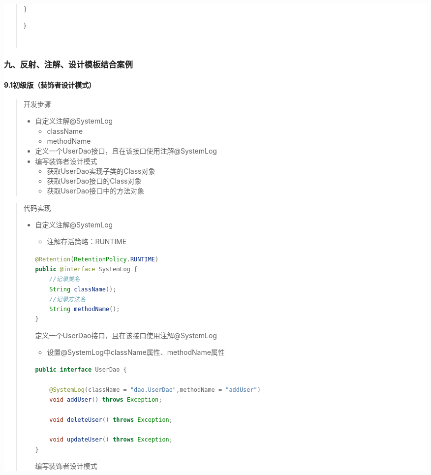 >     }
> }
> 
> ```
>
> 

### 九、反射、注解、设计模板结合案例

#### 9.1初级版（装饰者设计模式）

> 开发步骤
>
> * 自定义注解@SystemLog
>   * className
>   * methodName
> * 定义一个UserDao接口，且在该接口使用注解@SystemLog
> * 编写装饰者设计模式
>   * 获取UserDao实现子类的Class对象
>   * 获取UserDao接口的Class对象
>   * 获取UserDao接口中的方法对象

> 代码实现
>
> * 自定义注解@SystemLog
>
>   * 注解存活策略：RUNTIME
>
>   ```java
>   @Retention(RetentionPolicy.RUNTIME)
>   public @interface SystemLog {
>       //记录类名
>       String className();
>       //记录方法名
>       String methodName();
>   }
>   
>   ```
>
>   定义一个UserDao接口，且在该接口使用注解@SystemLog
>
>   * 设置@SystemLog中className属性、methodName属性
>
>   ```java
>   public interface UserDao {
>   
>       @SystemLog(className = "dao.UserDao",methodName = "addUser")
>       void addUser() throws Exception;
>   
>       void deleteUser() throws Exception;
>   
>       void updateUser() throws Exception;
>   }
>   ```
>
>   编写装饰者设计模式
